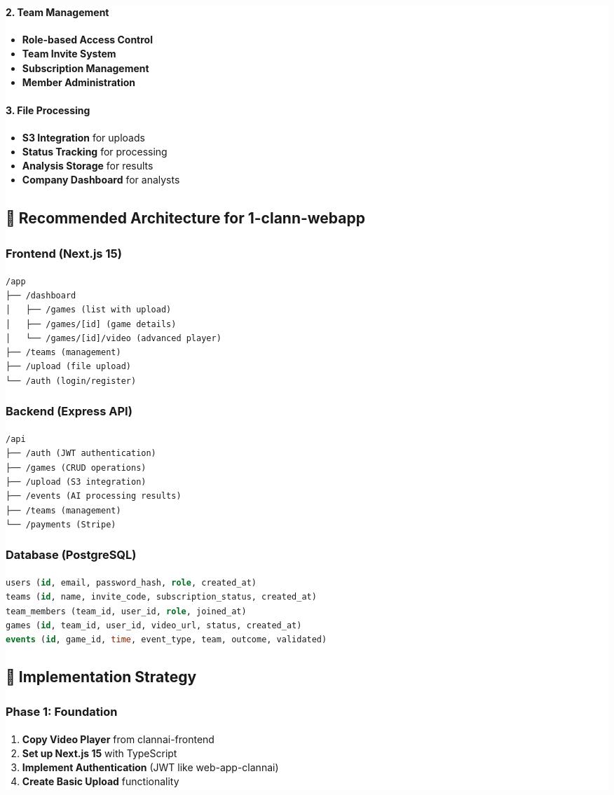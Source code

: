 #### **2. Team Management**
- **Role-based Access Control**
- **Team Invite System**
- **Subscription Management**
- **Member Administration**

#### **3. File Processing**
- **S3 Integration** for uploads
- **Status Tracking** for processing
- **Analysis Storage** for results
- **Company Dashboard** for analysts

## 🚀 **Recommended Architecture for 1-clann-webapp**

### **Frontend (Next.js 15)**
```
/app
├── /dashboard
│   ├── /games (list with upload)
│   ├── /games/[id] (game details)
│   └── /games/[id]/video (advanced player)
├── /teams (management)
├── /upload (file upload)
└── /auth (login/register)
```

### **Backend (Express API)**
```
/api
├── /auth (JWT authentication)
├── /games (CRUD operations)
├── /upload (S3 integration)
├── /events (AI processing results)
├── /teams (management)
└── /payments (Stripe)
```

### **Database (PostgreSQL)**
```sql
users (id, email, password_hash, role, created_at)
teams (id, name, invite_code, subscription_status, created_at)
team_members (team_id, user_id, role, joined_at)
games (id, team_id, user_id, video_url, status, created_at)
events (id, game_id, time, event_type, team, outcome, validated)
```

## 🎯 **Implementation Strategy**

### **Phase 1: Foundation**
1. **Copy Video Player** from clannai-frontend
2. **Set up Next.js 15** with TypeScript
3. **Implement Authentication** (JWT like web-app-clannai)
4. **Create Basic Upload** functionality
